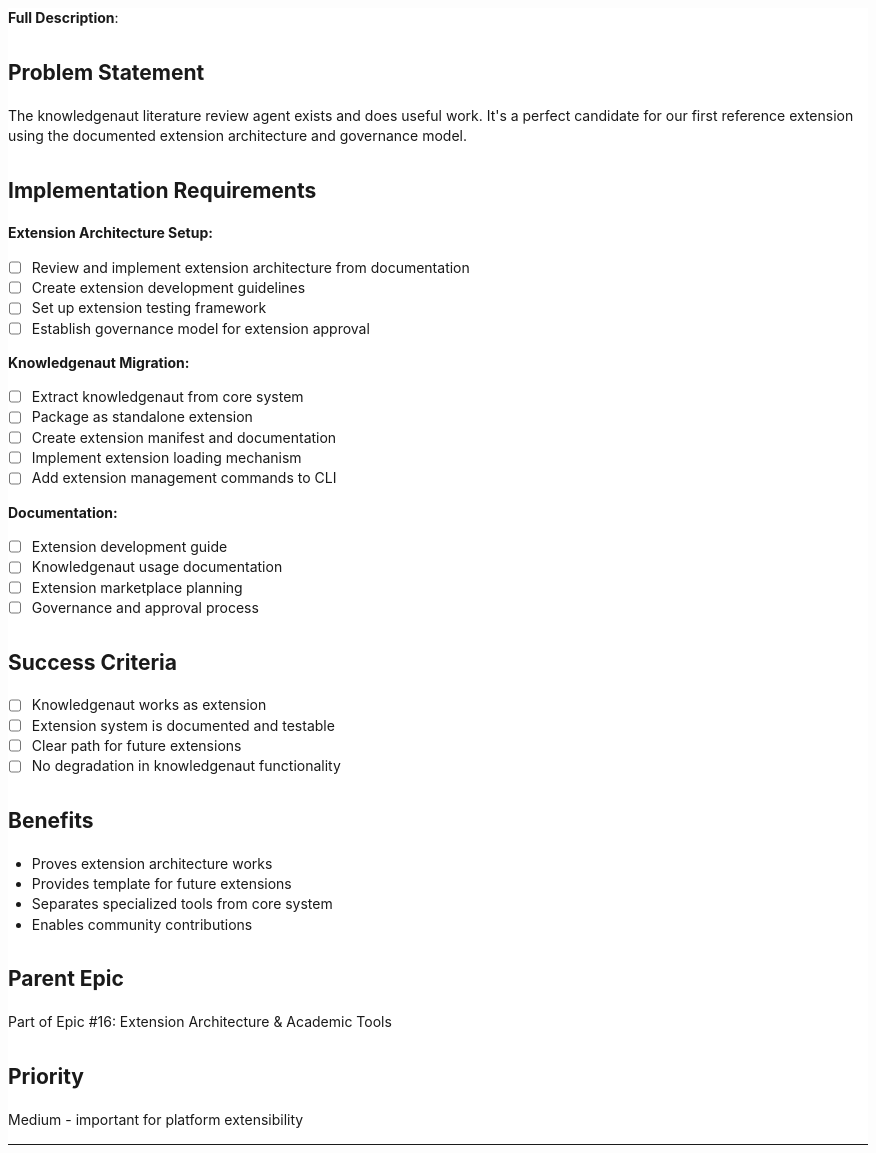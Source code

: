 **Full Description**:
## Problem Statement
The knowledgenaut literature review agent exists and does useful work. It's a perfect candidate for our first reference extension using the documented extension architecture and governance model.

## Implementation Requirements

**Extension Architecture Setup:**
- [ ] Review and implement extension architecture from documentation
- [ ] Create extension development guidelines
- [ ] Set up extension testing framework
- [ ] Establish governance model for extension approval

**Knowledgenaut Migration:**
- [ ] Extract knowledgenaut from core system
- [ ] Package as standalone extension
- [ ] Create extension manifest and documentation
- [ ] Implement extension loading mechanism
- [ ] Add extension management commands to CLI

**Documentation:**
- [ ] Extension development guide
- [ ] Knowledgenaut usage documentation
- [ ] Extension marketplace planning
- [ ] Governance and approval process

## Success Criteria
- [ ] Knowledgenaut works as extension
- [ ] Extension system is documented and testable
- [ ] Clear path for future extensions
- [ ] No degradation in knowledgenaut functionality

## Benefits
- Proves extension architecture works
- Provides template for future extensions
- Separates specialized tools from core system
- Enables community contributions

## Parent Epic
Part of Epic #16: Extension Architecture & Academic Tools

## Priority
Medium - important for platform extensibility

---

